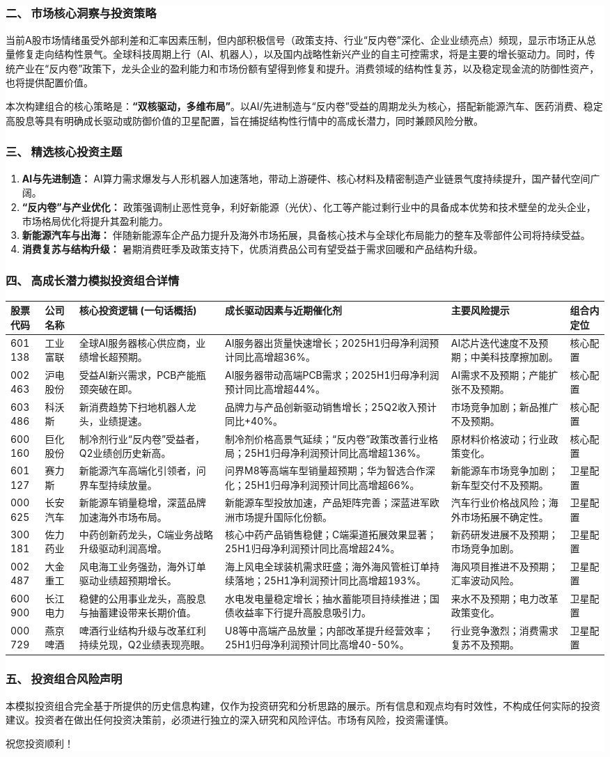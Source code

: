 ### **二、 市场核心洞察与投资策略**

当前A股市场情绪虽受外部利差和汇率因素压制，但内部积极信号（政策支持、行业“反内卷”深化、企业业绩亮点）频现，显示市场正从总量修复走向结构性景气。全球科技周期上行（AI、机器人），以及国内战略性新兴产业的自主可控需求，将是主要的增长驱动力。同时，传统产业在“反内卷”政策下，龙头企业的盈利能力和市场份额有望得到修复和提升。消费领域的结构性复苏，以及稳定现金流的防御性资产，也将提供配置价值。

本次构建组合的核心策略是：**“双核驱动，多维布局”**。以AI/先进制造与“反内卷”受益的周期龙头为核心，搭配新能源汽车、医药消费、稳定高股息等具有明确成长驱动或防御价值的卫星配置，旨在捕捉结构性行情中的高成长潜力，同时兼顾风险分散。

### **三、 精选核心投资主题**

1.  **AI与先进制造：** AI算力需求爆发与人形机器人加速落地，带动上游硬件、核心材料及精密制造产业链景气度持续提升，国产替代空间广阔。
2.  **“反内卷”与产业优化：** 政策强调制止恶性竞争，利好新能源（光伏）、化工等产能过剩行业中的具备成本优势和技术壁垒的龙头企业，市场格局优化将提升其盈利能力。
3.  **新能源汽车与出海：** 伴随新能源车企产品力提升及海外市场拓展，具备核心技术与全球化布局能力的整车及零部件公司将持续受益。
4.  **消费复苏与结构升级：** 暑期消费旺季及政策支持下，优质消费品公司有望受益于需求回暖和产品结构升级。

### **四、 高成长潜力模拟投资组合详情**

| 股票代码 | 公司名称 | 核心投资逻辑 (一句话概括) | 成长驱动因素与近期催化剂 | 主要风险提示 | 组合内定位 |
| :--- | :--- | :--- | :--- | :--- | :--- |
| 601138 | 工业富联 | 全球AI服务器核心供应商，业绩增长超预期。 | AI服务器出货量快速增长；2025H1归母净利润预计同比高增超36%。 | AI芯片迭代速度不及预期；中美科技摩擦加剧。 | 核心配置 |
| 002463 | 沪电股份 | 受益AI新兴需求，PCB产能瓶颈突破在即。 | AI服务器带动高端PCB需求；2025H1归母净利润预计同比高增超44%。 | AI需求不及预期；产能扩张不及预期。 | 核心配置 |
| 603486 | 科沃斯 | 新消费趋势下扫地机器人龙头，业绩提速。 | 品牌力与产品创新驱动销售增长；25Q2收入预计同比+40%。 | 市场竞争加剧；新品推广不及预期。 | 核心配置 |
| 600160 | 巨化股份 | 制冷剂行业“反内卷”受益者，Q2业绩创历史新高。 | 制冷剂价格高景气延续；“反内卷”政策改善行业格局；25H1归母净利润预计同比高增超136%。 | 原材料价格波动；行业政策变化。 | 核心配置 |
| 601127 | 赛力斯 | 新能源汽车高端化引领者，问界车型持续放量。 | 问界M8等高端车型销量超预期；华为智选合作深化；25H1归母净利润预计同比高增超66%。 | 新能源车市场竞争加剧；新车型交付不及预期。 | 卫星配置 |
| 000625 | 长安汽车 | 新能源车销量稳增，深蓝品牌加速海外市场布局。 | 新能源车型投放加速，产品矩阵完善；深蓝进军欧洲市场提升国际化份额。 | 汽车行业价格战风险；海外市场拓展不确定性。 | 卫星配置 |
| 300181 | 佐力药业 | 中药创新药龙头，C端业务战略升级驱动利润高增。 | 核心中药产品销售稳健；C端渠道拓展效果显著；25H1归母净利润预计同比高增超24%。 | 新药研发进展不及预期；市场竞争加剧。 | 卫星配置 |
| 002487 | 大金重工 | 风电海工业务强劲，海外订单驱动业绩超预期增长。 | 海上风电全球装机需求旺盛；海外海风管桩订单持续落地；25H1净利润预计同比高增超193%。 | 海风项目推进不及预期；汇率波动风险。 | 卫星配置 |
| 600900 | 长江电力 | 稳健的公用事业龙头，高股息与抽蓄建设带来长期价值。 | 水电发电量稳定增长；抽水蓄能项目持续推进；国债收益率下行提升高股息吸引力。 | 来水不及预期；电力改革政策变化。 | 卫星配置 |
| 000729 | 燕京啤酒 | 啤酒行业结构升级与改革红利持续兑现，Q2业绩表现亮眼。 | U8等中高端产品放量；内部改革提升经营效率；25H1归母净利润预计同比高增40-50%。 | 行业竞争激烈；消费需求复苏不及预期。 | 卫星配置 |

### **五、 投资组合风险声明**

本模拟投资组合完全基于所提供的历史信息构建，仅作为投资研究和分析思路的展示。所有信息和观点均有时效性，不构成任何实际的投资建议。投资者在做出任何投资决策前，必须进行独立的深入研究和风险评估。市场有风险，投资需谨慎。

祝您投资顺利！